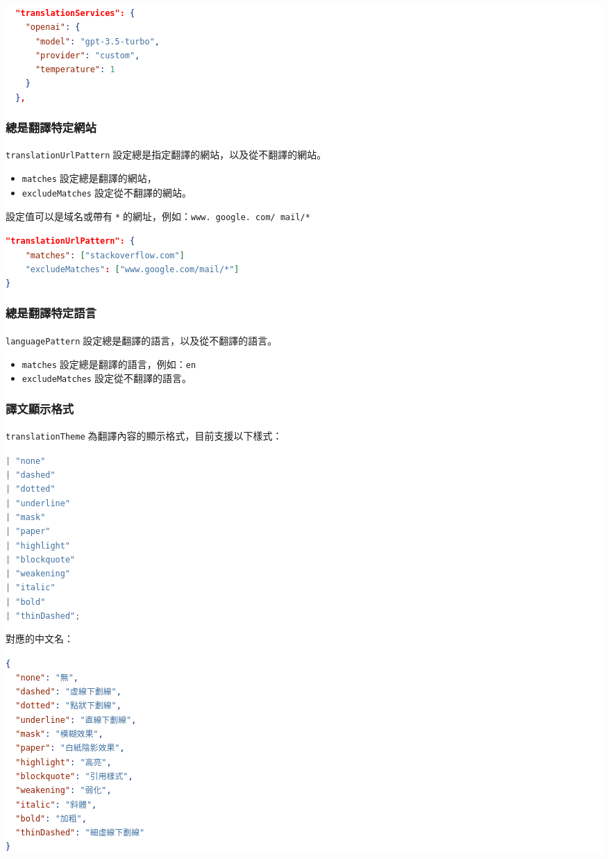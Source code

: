 ```json
  "translationServices": {
    "openai": {
      "model": "gpt-3.5-turbo",
      "provider": "custom",
      "temperature": 1
    }
  },
```

### 總是翻譯特定網站

`translationUrlPattern` 設定總是指定翻譯的網站，以及從不翻譯的網站。

- `matches` 設定總是翻譯的網站，
- `excludeMatches` 設定從不翻譯的網站。

設定值可以是域名或帶有 `*` 的網址，例如：`www. google. com/ mail/*`

```json
"translationUrlPattern": {
    "matches": ["stackoverflow.com"]
    "excludeMatches": ["www.google.com/mail/*"]
}
```

### 總是翻譯特定語言

`languagePattern` 設定總是翻譯的語言，以及從不翻譯的語言。

- `matches` 設定總是翻譯的語言，例如：`en`
- `excludeMatches` 設定從不翻譯的語言。

### 譯文顯示格式

`translationTheme` 為翻譯內容的顯示格式，目前支援以下樣式：

```typescript
| "none"
| "dashed"
| "dotted"
| "underline"
| "mask"
| "paper"
| "highlight"
| "blockquote"
| "weakening"
| "italic"
| "bold"
| "thinDashed";
```

對應的中文名：

```json
{
  "none": "無",
  "dashed": "虛線下劃線",
  "dotted": "點狀下劃線",
  "underline": "直線下劃線",
  "mask": "模糊效果",
  "paper": "白紙陰影效果",
  "highlight": "高亮",
  "blockquote": "引用樣式",
  "weakening": "弱化",
  "italic": "斜體",
  "bold": "加粗",
  "thinDashed": "細虛線下劃線"
}
```